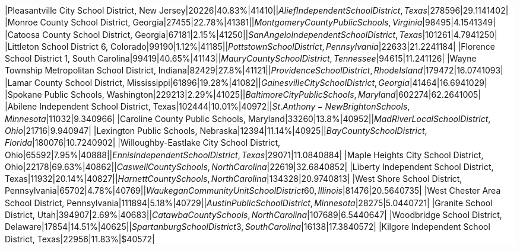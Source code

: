 |Pleasantville City School District, New Jersey|20226|40.83%|$41410|
|Alief Independent School District, Texas|278596|29.11%|$41402|
|Monroe County School District, Georgia|27455|22.78%|$41381|
|Montgomery County Public Schools, Virginia|98495|4.15%|$41349|
|Catoosa County School District, Georgia|67181|2.15%|$41250|
|San Angelo Independent School District, Texas|101261|4.79%|$41250|
|Littleton School District 6, Colorado|99190|1.12%|$41185|
|Pottstown School District, Pennsylvania|22633|21.22%|$41184|
|Florence School District 1, South Carolina|99419|40.65%|$41143|
|Maury County School District, Tennessee|94615|11.2%|$41126|
|Wayne Township Metropolitan School District, Indiana|82429|27.8%|$41121|
|Providence School District, Rhode Island|179472|16.07%|$41093|
|Lamar County School District, Mississippi|61896|19.28%|$41082|
|Gainesville City School District, Georgia|41464|16.69%|$41029|
|Spokane Public Schools, Washington|229213|2.29%|$41025|
|Baltimore City Public Schools, Maryland|602274|62.26%|$41005|
|Abilene Independent School District, Texas|102444|10.01%|$40972|
|St. Anthony-New Brighton Schools, Minnesota|11032|9.3%|$40966|
|Caroline County Public Schools, Maryland|33260|13.8%|$40952|
|Mad River Local School District, Ohio|21716|9.9%|$40947|
|Lexington Public Schools, Nebraska|12394|11.14%|$40925|
|Bay County School District, Florida|180076|10.72%|$40902|
|Willoughby-Eastlake City School District, Ohio|65592|7.95%|$40888|
|Ennis Independent School District, Texas|29071|11.08%|$40884|
|Maple Heights City School District, Ohio|22178|69.63%|$40862|
|Caswell County Schools, North Carolina|22619|32.68%|$40852|
|Liberty Independent School District, Texas|11932|20.14%|$40827|
|Harnett County Schools, North Carolina|134328|20.97%|$40813|
|West Shore School District, Pennsylvania|65702|4.78%|$40769|
|Waukegan Community Unit School District 60, Illinois|81476|20.56%|$40735|
|West Chester Area School District, Pennsylvania|111894|5.18%|$40729|
|Austin Public School District, Minnesota|28275|5.04%|$40721|
|Granite School District, Utah|394907|2.69%|$40683|
|Catawba County Schools, North Carolina|107689|6.54%|$40647|
|Woodbridge School District, Delaware|17854|14.51%|$40625|
|Spartanburg School District 3, South Carolina|16138|17.38%|$40572|
|Kilgore Independent School District, Texas|22956|11.83%|$40572|